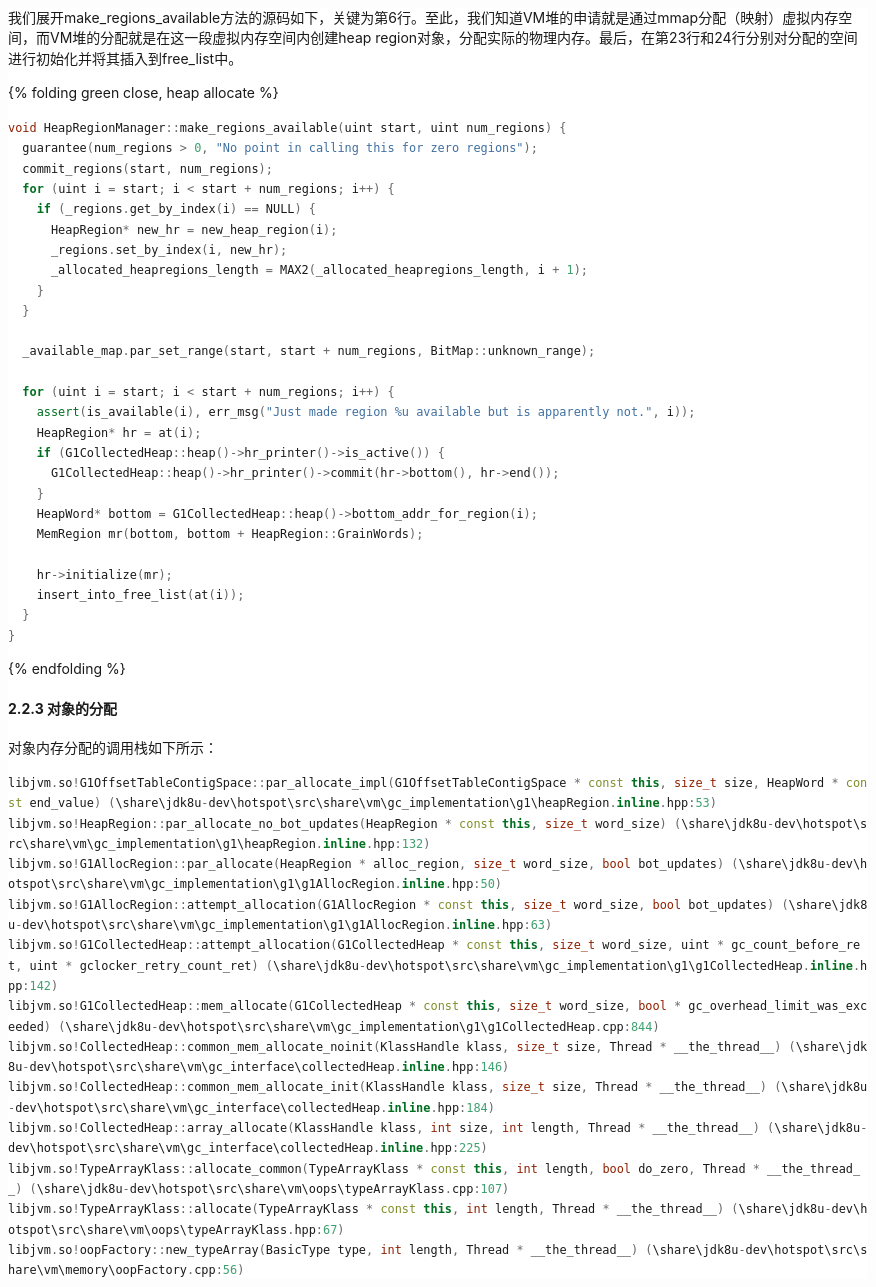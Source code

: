 我们展开make_regions_available方法的源码如下，关键为第6行。至此，我们知道VM堆的申请就是通过mmap分配（映射）虚拟内存空间，而VM堆的分配就是在这一段虚拟内存空间内创建heap region对象，分配实际的物理内存。最后，在第23行和24行分别对分配的空间进行初始化并将其插入到free_list中。

{% folding green close, heap allocate %}
```c++ {.line-numbers}
void HeapRegionManager::make_regions_available(uint start, uint num_regions) {
  guarantee(num_regions > 0, "No point in calling this for zero regions");
  commit_regions(start, num_regions);
  for (uint i = start; i < start + num_regions; i++) {
    if (_regions.get_by_index(i) == NULL) {
      HeapRegion* new_hr = new_heap_region(i);
      _regions.set_by_index(i, new_hr);
      _allocated_heapregions_length = MAX2(_allocated_heapregions_length, i + 1);
    }
  }

  _available_map.par_set_range(start, start + num_regions, BitMap::unknown_range);

  for (uint i = start; i < start + num_regions; i++) {
    assert(is_available(i), err_msg("Just made region %u available but is apparently not.", i));
    HeapRegion* hr = at(i);
    if (G1CollectedHeap::heap()->hr_printer()->is_active()) {
      G1CollectedHeap::heap()->hr_printer()->commit(hr->bottom(), hr->end());
    }
    HeapWord* bottom = G1CollectedHeap::heap()->bottom_addr_for_region(i);
    MemRegion mr(bottom, bottom + HeapRegion::GrainWords);

    hr->initialize(mr);
    insert_into_free_list(at(i));
  }
}
```
{% endfolding %}

#### 2.2.3 对象的分配

对象内存分配的调用栈如下所示：

```c++ {.line-numbers}
libjvm.so!G1OffsetTableContigSpace::par_allocate_impl(G1OffsetTableContigSpace * const this, size_t size, HeapWord * const end_value) (\share\jdk8u-dev\hotspot\src\share\vm\gc_implementation\g1\heapRegion.inline.hpp:53)
libjvm.so!HeapRegion::par_allocate_no_bot_updates(HeapRegion * const this, size_t word_size) (\share\jdk8u-dev\hotspot\src\share\vm\gc_implementation\g1\heapRegion.inline.hpp:132)
libjvm.so!G1AllocRegion::par_allocate(HeapRegion * alloc_region, size_t word_size, bool bot_updates) (\share\jdk8u-dev\hotspot\src\share\vm\gc_implementation\g1\g1AllocRegion.inline.hpp:50)
libjvm.so!G1AllocRegion::attempt_allocation(G1AllocRegion * const this, size_t word_size, bool bot_updates) (\share\jdk8u-dev\hotspot\src\share\vm\gc_implementation\g1\g1AllocRegion.inline.hpp:63)
libjvm.so!G1CollectedHeap::attempt_allocation(G1CollectedHeap * const this, size_t word_size, uint * gc_count_before_ret, uint * gclocker_retry_count_ret) (\share\jdk8u-dev\hotspot\src\share\vm\gc_implementation\g1\g1CollectedHeap.inline.hpp:142)
libjvm.so!G1CollectedHeap::mem_allocate(G1CollectedHeap * const this, size_t word_size, bool * gc_overhead_limit_was_exceeded) (\share\jdk8u-dev\hotspot\src\share\vm\gc_implementation\g1\g1CollectedHeap.cpp:844)
libjvm.so!CollectedHeap::common_mem_allocate_noinit(KlassHandle klass, size_t size, Thread * __the_thread__) (\share\jdk8u-dev\hotspot\src\share\vm\gc_interface\collectedHeap.inline.hpp:146)
libjvm.so!CollectedHeap::common_mem_allocate_init(KlassHandle klass, size_t size, Thread * __the_thread__) (\share\jdk8u-dev\hotspot\src\share\vm\gc_interface\collectedHeap.inline.hpp:184)
libjvm.so!CollectedHeap::array_allocate(KlassHandle klass, int size, int length, Thread * __the_thread__) (\share\jdk8u-dev\hotspot\src\share\vm\gc_interface\collectedHeap.inline.hpp:225)
libjvm.so!TypeArrayKlass::allocate_common(TypeArrayKlass * const this, int length, bool do_zero, Thread * __the_thread__) (\share\jdk8u-dev\hotspot\src\share\vm\oops\typeArrayKlass.cpp:107)
libjvm.so!TypeArrayKlass::allocate(TypeArrayKlass * const this, int length, Thread * __the_thread__) (\share\jdk8u-dev\hotspot\src\share\vm\oops\typeArrayKlass.hpp:67)
libjvm.so!oopFactory::new_typeArray(BasicType type, int length, Thread * __the_thread__) (\share\jdk8u-dev\hotspot\src\share\vm\memory\oopFactory.cpp:56)
```
